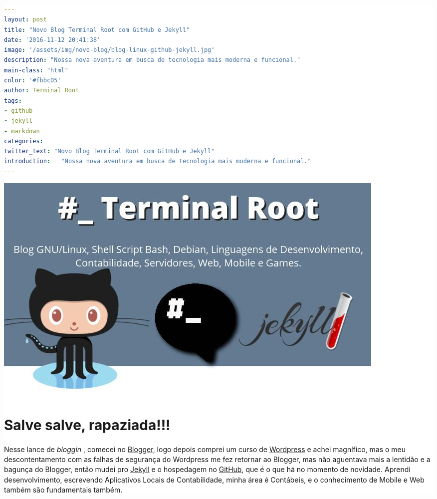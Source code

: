 ```yaml
---
layout: post
title: "Novo Blog Terminal Root com GitHub e Jekyll"
date: '2016-11-12 20:41:38'
image: '/assets/img/novo-blog/blog-linux-github-jekyll.jpg'
description: "Nossa nova aventura em busca de tecnologia mais moderna e funcional."
main-class: "html"
color: '#fbbc05'
author: Terminal Root
tags:
- github
- jekyll
- markdown
categories:
twitter_text: "Novo Blog Terminal Root com GitHub e Jekyll"
introduction:	"Nossa nova aventura em busca de tecnologia mais moderna e funcional."
---
```


![Novo Blog Terminal Root com GitHub e Jekyll](/assets/img/novo-blog/blog-linux-github-jekyll.jpg)

# Salve salve, rapaziada!!!

Nesse lance de *bloggin* , comecei no [Blogger](https://www.blogger.com), logo depois comprei um curso de [Wordpress](https://wordpress.org/) e achei magnífico, mas o meu descontentamento com as falhas de segurança do Wordpress me fez retornar ao Blogger, mas não aguentava mais a lentidão e a bagunça do Blogger, então mudei pro [Jekyll](http://jekyllrb.com/) e o hospedagem no [GitHub](https://github.com/), que é o que há no momento de novidade. Aprendi desenvolvimento, escrevendo Aplicativos Locais de Contabilidade, minha área é Contábeis, e o conhecimento de Mobile e Web também são fundamentais também.
